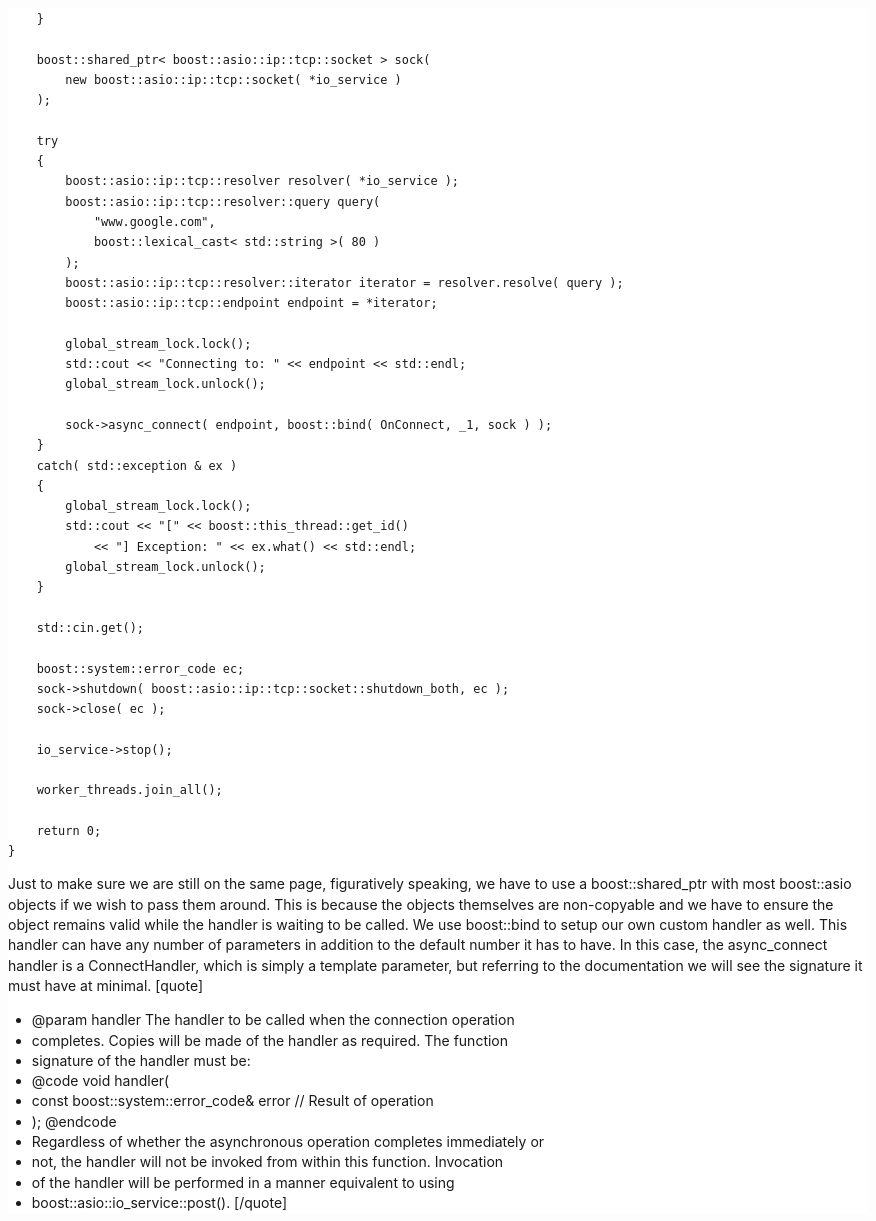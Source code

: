 ```
	}

	boost::shared_ptr< boost::asio::ip::tcp::socket > sock(
		new boost::asio::ip::tcp::socket( *io_service )
	);

	try
	{
		boost::asio::ip::tcp::resolver resolver( *io_service );
		boost::asio::ip::tcp::resolver::query query( 
			"www.google.com", 
			boost::lexical_cast< std::string >( 80 )
		);
		boost::asio::ip::tcp::resolver::iterator iterator = resolver.resolve( query );
		boost::asio::ip::tcp::endpoint endpoint = *iterator;

		global_stream_lock.lock();
		std::cout << "Connecting to: " << endpoint << std::endl;
		global_stream_lock.unlock();

		sock->async_connect( endpoint, boost::bind( OnConnect, _1, sock ) );
	}
	catch( std::exception & ex )
	{
		global_stream_lock.lock();
		std::cout << "[" << boost::this_thread::get_id()
			<< "] Exception: " << ex.what() << std::endl;
		global_stream_lock.unlock();
	}

	std::cin.get();

	boost::system::error_code ec;
	sock->shutdown( boost::asio::ip::tcp::socket::shutdown_both, ec );
	sock->close( ec );

	io_service->stop();

	worker_threads.join_all();

	return 0;
}
```

Just to make sure we are still on the same page, figuratively speaking, we have to use a boost::shared_ptr with most boost::asio objects if we wish to pass them around. This is because the objects themselves are non-copyable and we have to ensure the object remains valid while the handler is waiting to be called. We use boost::bind to setup our own custom handler as well. This handler can have any number of parameters in addition to the default number it has to have. In this case, the async_connect handler is a ConnectHandler, which is simply a template parameter, but referring to the documentation we will see the signature it must have at minimal.
[quote]
* @param handler The handler to be called when the connection operation
* completes. Copies will be made of the handler as required. The function
* signature of the handler must be:
* @code void handler(
* const boost::system::error_code& error // Result of operation
* ); @endcode
* Regardless of whether the asynchronous operation completes immediately or
* not, the handler will not be invoked from within this function. Invocation
* of the handler will be performed in a manner equivalent to using
* boost::asio::io_service::post().
[/quote]
